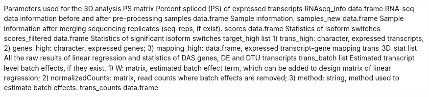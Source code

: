 <td>Parameters used for the 3D analysis</td>
</tr>
<tr class="even">
<td></td>
<td>PS</td>
<td>matrix</td>
<td>Percent spliced (PS) of expressed transcripts</td>
</tr>
<tr class="odd">
<td></td>
<td>RNAseq_info</td>
<td>data.frame</td>
<td>RNA-seq data information before and after pre-processing</td>
</tr>
<tr class="even">
<td></td>
<td>samples</td>
<td>data.frame</td>
<td>Sample information.</td>
</tr>
<tr class="odd">
<td></td>
<td>samples_new</td>
<td>data.frame</td>
<td>Sample information after merging sequencing replicates (seq-reps, if exist).</td>
</tr>
<tr class="even">
<td></td>
<td>scores</td>
<td>data.frame</td>
<td>Statistics of isoform switches</td>
</tr>
<tr class="odd">
<td></td>
<td>scores_filtered</td>
<td>data.frame</td>
<td>Statistics of significant isoform switches</td>
</tr>
<tr class="even">
<td></td>
<td>target_high</td>
<td>list</td>
<td>1) trans_high: character, expressed transcripts; 2) genes_high: character, expressed genes; 3) mapping_high: data.frame, expressed transcript-gene mapping</td>
</tr>
<tr class="odd">
<td></td>
<td>trans_3D_stat</td>
<td>list</td>
<td>All the raw results of linear regression and statistics of DAS genes, DE and DTU transcripts</td>
</tr>
<tr class="even">
<td></td>
<td>trans_batch</td>
<td>list</td>
<td>Estimated transcript level batch effects, if they exist. 1) W: matrix, estimated batch effect term, which can be added to design matrix of linear regression; 2) normalizedCounts: matrix, read counts where batch effects are removed; 3) method: string, method used to estimate batch effects.</td>
</tr>
<tr class="odd">
<td></td>
<td>trans_counts</td>
<td>data.frame</td>
